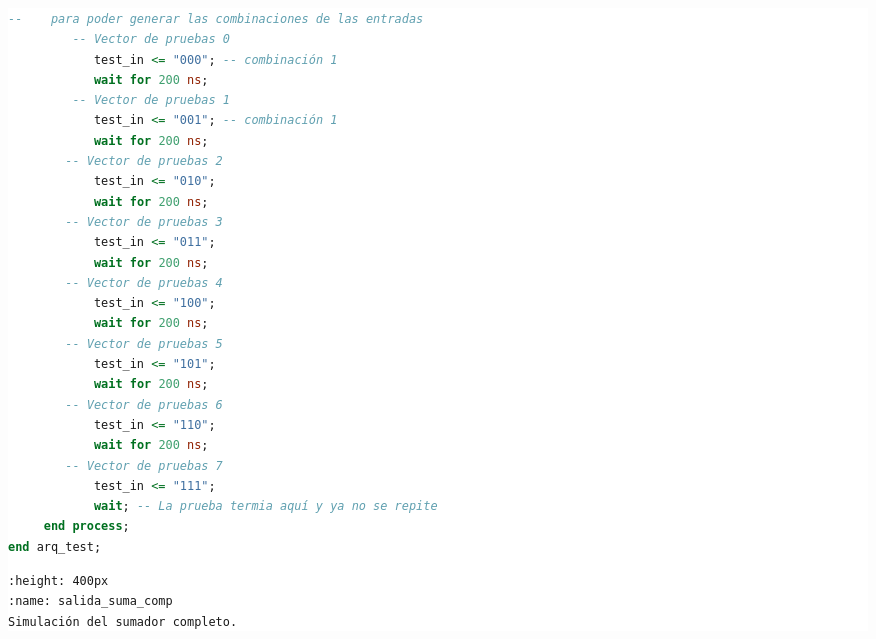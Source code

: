 ```VHDL
--    para poder generar las combinaciones de las entradas
         -- Vector de pruebas 0
            test_in <= "000"; -- combinación 1
            wait for 200 ns;         
         -- Vector de pruebas 1
            test_in <= "001"; -- combinación 1
            wait for 200 ns;
        -- Vector de pruebas 2
            test_in <= "010";
            wait for 200 ns;
        -- Vector de pruebas 3
            test_in <= "011";
            wait for 200 ns; 
        -- Vector de pruebas 4
            test_in <= "100";
            wait for 200 ns; 
        -- Vector de pruebas 5
            test_in <= "101";
            wait for 200 ns; 
        -- Vector de pruebas 6
            test_in <= "110";
            wait for 200 ns; 
        -- Vector de pruebas 7
            test_in <= "111";
            wait; -- La prueba termia aquí y ya no se repite            
     end process;  
end arq_test;

```
```{figure} /images/salida_suma_tb.png
:height: 400px
:name: salida_suma_comp
Simulación del sumador completo.
```